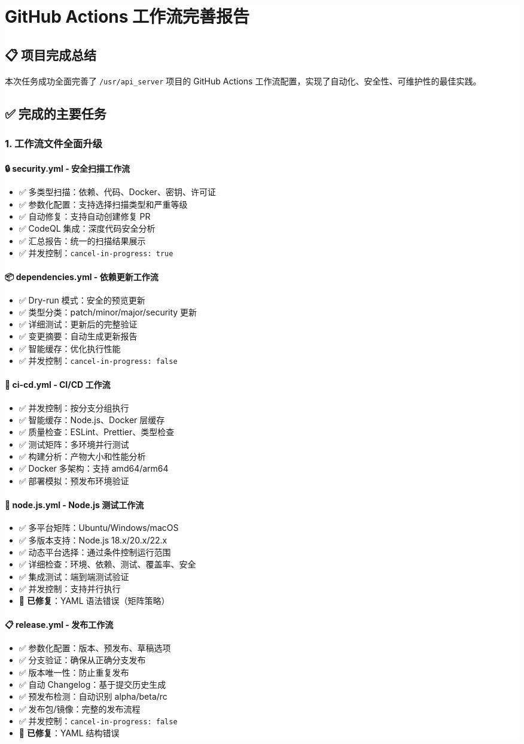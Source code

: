 # GitHub Actions 工作流完善报告

## 📋 项目完成总结

本次任务成功全面完善了 `/usr/api_server` 项目的 GitHub Actions 工作流配置，实现了自动化、安全性、可维护性的最佳实践。

## ✅ 完成的主要任务

### 1. 工作流文件全面升级

#### 🔒 security.yml - 安全扫描工作流
- ✅ 多类型扫描：依赖、代码、Docker、密钥、许可证
- ✅ 参数化配置：支持选择扫描类型和严重等级
- ✅ 自动修复：支持自动创建修复 PR
- ✅ CodeQL 集成：深度代码安全分析
- ✅ 汇总报告：统一的扫描结果展示
- ✅ 并发控制：`cancel-in-progress: true`

#### 📦 dependencies.yml - 依赖更新工作流
- ✅ Dry-run 模式：安全的预览更新
- ✅ 类型分类：patch/minor/major/security 更新
- ✅ 详细测试：更新后的完整验证
- ✅ 变更摘要：自动生成更新报告
- ✅ 智能缓存：优化执行性能
- ✅ 并发控制：`cancel-in-progress: false`

#### 🚀 ci-cd.yml - CI/CD 工作流
- ✅ 并发控制：按分支分组执行
- ✅ 智能缓存：Node.js、Docker 层缓存
- ✅ 质量检查：ESLint、Prettier、类型检查
- ✅ 测试矩阵：多环境并行测试
- ✅ 构建分析：产物大小和性能分析
- ✅ Docker 多架构：支持 amd64/arm64
- ✅ 部署模拟：预发布环境验证

#### 🧪 node.js.yml - Node.js 测试工作流
- ✅ 多平台矩阵：Ubuntu/Windows/macOS
- ✅ 多版本支持：Node.js 18.x/20.x/22.x
- ✅ 动态平台选择：通过条件控制运行范围
- ✅ 详细检查：环境、依赖、测试、覆盖率、安全
- ✅ 集成测试：端到端测试验证
- ✅ 并发控制：支持并行执行
- 🐛 **已修复**：YAML 语法错误（矩阵策略）

#### 📋 release.yml - 发布工作流
- ✅ 参数化配置：版本、预发布、草稿选项
- ✅ 分支验证：确保从正确分支发布
- ✅ 版本唯一性：防止重复发布
- ✅ 自动 Changelog：基于提交历史生成
- ✅ 预发布检测：自动识别 alpha/beta/rc
- ✅ 发布包/镜像：完整的发布流程
- ✅ 并发控制：`cancel-in-progress: false`
- 🐛 **已修复**：YAML 结构错误

